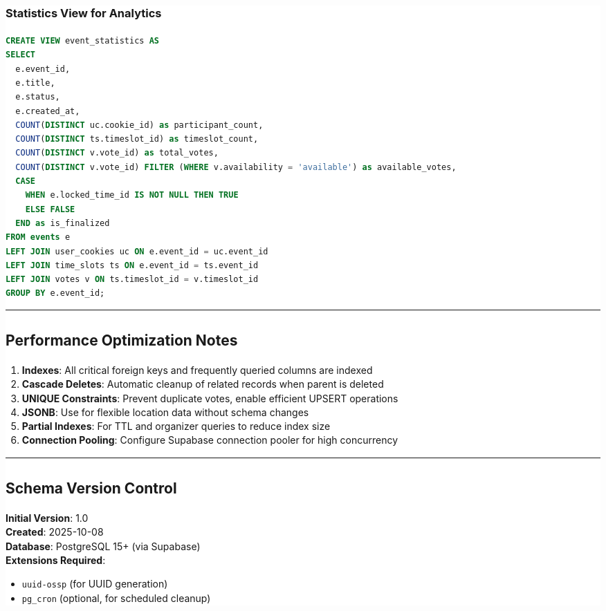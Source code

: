 ### Statistics View for Analytics
```sql
CREATE VIEW event_statistics AS
SELECT 
  e.event_id,
  e.title,
  e.status,
  e.created_at,
  COUNT(DISTINCT uc.cookie_id) as participant_count,
  COUNT(DISTINCT ts.timeslot_id) as timeslot_count,
  COUNT(DISTINCT v.vote_id) as total_votes,
  COUNT(DISTINCT v.vote_id) FILTER (WHERE v.availability = 'available') as available_votes,
  CASE 
    WHEN e.locked_time_id IS NOT NULL THEN TRUE
    ELSE FALSE
  END as is_finalized
FROM events e
LEFT JOIN user_cookies uc ON e.event_id = uc.event_id
LEFT JOIN time_slots ts ON e.event_id = ts.event_id
LEFT JOIN votes v ON ts.timeslot_id = v.timeslot_id
GROUP BY e.event_id;
```

---

## Performance Optimization Notes

1. **Indexes**: All critical foreign keys and frequently queried columns are indexed
2. **Cascade Deletes**: Automatic cleanup of related records when parent is deleted
3. **UNIQUE Constraints**: Prevent duplicate votes, enable efficient UPSERT operations
4. **JSONB**: Use for flexible location data without schema changes
5. **Partial Indexes**: For TTL and organizer queries to reduce index size
6. **Connection Pooling**: Configure Supabase connection pooler for high concurrency

---

## Schema Version Control

**Initial Version**: 1.0  
**Created**: 2025-10-08  
**Database**: PostgreSQL 15+ (via Supabase)  
**Extensions Required**: 
- `uuid-ossp` (for UUID generation)
- `pg_cron` (optional, for scheduled cleanup)